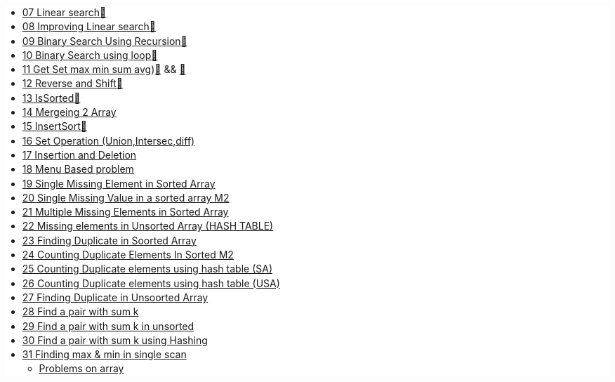   - [07 Linear search](https://github.com/skjha1/Data-Structure-Algorithm/blob/master/Array/07%20Linear%20search.c)[:blue_book:](https://drive.google.com/file/d/1anGGCqZ-ncu7PZAKYy3yymD-M-0Evhzv/view?usp=sharing)
  - [08 Improving Linear search](https://github.com/skjha1/Data-Structure-Algorithm/blob/master/Array/08%20Improving%20Linear%20search.c)[:blue_book:](https://drive.google.com/file/d/1anGGCqZ-ncu7PZAKYy3yymD-M-0Evhzv/view?usp=sharing)
  - [09 Binary Search Using Recursion](https://github.com/skjha1/Data-Structure-Algorithm/blob/master/Array/10%20Binary%20Search%20Using%20Recursion.c)[:blue_book:](https://drive.google.com/file/d/1E2FC8zD0ctgBMgkm8Pr2A1Yx6UDlyHfm/view?usp=sharing)
  - [10 Binary Search using loop](https://github.com/skjha1/Data-Structure-Algorithm/blob/master/Array/09%20Binary%20Search%20using%20loop.c)[:blue_book:](https://drive.google.com/file/d/1E2FC8zD0ctgBMgkm8Pr2A1Yx6UDlyHfm/view?usp=sharing)
  - [11 Get Set max min sum avg](https://github.com/skjha1/Data-Structure-Algorithm/blob/master/Array/11%20Get%20Set%20max%20min%20sum%20avg.c))[:blue_book:](https://drive.google.com/file/d/1MAlEEcxWMYZL6QvM8hX7kDVJbX_sB3GZ/view?usp=sharing) && [:blue_book:](https://drive.google.com/file/d/11qHfgvE-GpDaZbuVXK0Lli1jq6ywnLs8/view?usp=sharing)
  - [12 Reverse and Shift](https://github.com/skjha1/Data-Structure-Algorithm/blob/master/Array/12%20Rotate%20and%20Shift.c)[:blue_book:](https://drive.google.com/file/d/1WZavwAopu-1Fd1_O_b3KJJjxDPidlxyX/view?usp=sharing)
  - [13 IsSorted](https://github.com/skjha1/Data-Structure-Algorithm/blob/master/Array/13%20IsSorted%20.c)[:blue_book:](https://drive.google.com/file/d/1OpzeNa6KkbN1dOK3972lPxi3rzdI_3SH/view?usp=sharing)
  - [14 Mergeing 2 Array](https://github.com/skjha1/Data-Structure-Algorithm/blob/master/Array/14%20Mergeing%202%20Array.cpp)
  - [15 InsertSort](https://github.com/skjha1/Data-Structure-Algorithm/blob/master/Array/15%20InsertSort%20.c)[:blue_book:](https://drive.google.com/file/d/1WZavwAopu-1Fd1_O_b3KJJjxDPidlxyX/view?usp=sharing)
  - [16 Set Operation (Union,Intersec,diff)](https://github.com/skjha1/Data-Structure-Algorithm/blob/master/Array/16%20Set%20Operation%20(Union%2CIntersec%2Cdiff).c)
  - [17 Insertion and Deletion](https://github.com/skjha1/Data-Structure-Algorithm/blob/master/Array/17%20Insertion%20and%20Deletion.cpp)
  - [18 Menu Based problem](https://github.com/skjha1/Data-Structure-Algorithm/blob/master/Array/18%20Menu%20Based%20problem.cpp)
  - [19 Single Missing Element in Sorted Array](https://github.com/skjha1/Data-Structure-Algorithm/blob/master/Array/19%20Single%20Missing%20Element%20in%20Sorted%20Array.cpp)
  - [20 Single Missing Value in a sorted array M2](https://github.com/skjha1/Data-Structure-Algorithm/blob/master/Array/20%20Single%20Missing%20Value%20in%20a%20sorted%20array%20M2.cpp)
  - [21 Multiple Missing Elements in Sorted Array](https://github.com/skjha1/Data-Structure-Algorithm/blob/master/Array/21%20Multiple%20Missing%20Elements%20in%20Sorted%20Array.cpp)
  - [22 Missing elements in Unsorted Array (HASH TABLE)](https://github.com/skjha1/Data-Structure-Algorithm/blob/master/Array/22%20Missing%20elements%20in%20Unsorted%20Array%20(HASH%20TABLE).cpp)
  - [23 Finding Duplicate in Soorted Array](https://github.com/skjha1/Data-Structure-Algorithm/blob/master/Array/23%20Finding%20Duplicate%20in%20Soorted%20Array.cpp)
  - [24 Counting Duplicate Elements In Sorted M2](https://github.com/skjha1/Data-Structure-Algorithm/blob/master/Array/24%20Counting%20Duplicate%20Elements%20In%20Sorted.cpp)
  - [25 Counting Duplicate elements using hash table (SA)](https://github.com/skjha1/Data-Structure-Algorithm/blob/master/Array/25%20Counting%20Duplicate%20elements%20using%20hash%20table%20(SA).cpp)
  - [26 Counting Duplicate elements using hash table (USA)](https://github.com/skjha1/Data-Structure-Algorithm/blob/master/Array/25%20b.%20Find%20Duplicate%20in%20unsorted%20array%20using%20hash%20table.cpp)
  - [27 Finding Duplicate in Unsoorted Array](https://github.com/skjha1/Data-Structure-Algorithm/blob/master/Array/26%20Finding%20Duplicate%20in%20Unsoorted%20Array.cpp)
  - [28 Find a pair with sum k](https://github.com/skjha1/Data-Structure-Algorithm/blob/master/Array/27%20Find%20a%20pair%20with%20sum%20k.cpp)
  - [29 Find a pair with sum k in unsorted](https://github.com/skjha1/Data-Structure-Algorithm/blob/master/Array/28%20Find%20a%20pair%20with%20sum%20k%20in%20unsorted.cpp)
  - [30 Find a pair with sum k using Hashing](https://github.com/skjha1/Data-Structure-Algorithm/blob/master/Array/29%20Find%20a%20pair%20with%20sum%20k%20using%20Hashing.cpp)
  - [31 Finding max & min in single scan](https://github.com/skjha1/Data-Structure-Algorithm/blob/master/Array/30%20Finding%20max%20%26%20min%20in%20single%20scan.cpp)
      - [Problems on array](https://github.com/skjha1/Data-Structure-Algorithm/tree/master/Array/Problems)
